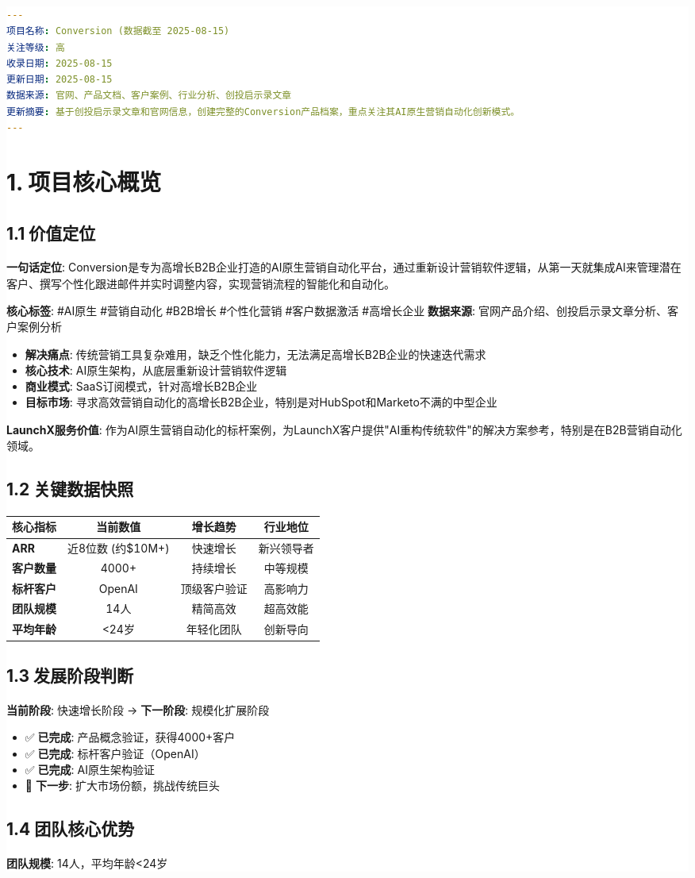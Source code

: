 ```yaml
---
项目名称: Conversion (数据截至 2025-08-15)
关注等级: 高
收录日期: 2025-08-15
更新日期: 2025-08-15
数据来源: 官网、产品文档、客户案例、行业分析、创投启示录文章
更新摘要: 基于创投启示录文章和官网信息，创建完整的Conversion产品档案，重点关注其AI原生营销自动化创新模式。
---
```


# 1. 项目核心概览

## 1.1 价值定位

**一句话定位**: Conversion是专为高增长B2B企业打造的AI原生营销自动化平台，通过重新设计营销软件逻辑，从第一天就集成AI来管理潜在客户、撰写个性化跟进邮件并实时调整内容，实现营销流程的智能化和自动化。

**核心标签**: #AI原生 #营销自动化 #B2B增长 #个性化营销 #客户数据激活 #高增长企业
**数据来源**: 官网产品介绍、创投启示录文章分析、客户案例分析
- **解决痛点**: 传统营销工具复杂难用，缺乏个性化能力，无法满足高增长B2B企业的快速迭代需求
- **核心技术**: AI原生架构，从底层重新设计营销软件逻辑
- **商业模式**: SaaS订阅模式，针对高增长B2B企业
- **目标市场**: 寻求高效营销自动化的高增长B2B企业，特别是对HubSpot和Marketo不满的中型企业

**LaunchX服务价值**: 作为AI原生营销自动化的标杆案例，为LaunchX客户提供"AI重构传统软件"的解决方案参考，特别是在B2B营销自动化领域。

## 1.2 关键数据快照

| 核心指标 | 当前数值 | 增长趋势 | 行业地位 |
|:---------|:--------:|:--------:|:--------:|
| **ARR** | 近8位数 (约$10M+) | 快速增长 | 新兴领导者 |
| **客户数量** | 4000+ | 持续增长 | 中等规模 |
| **标杆客户** | OpenAI | 顶级客户验证 | 高影响力 |
| **团队规模** | 14人 | 精简高效 | 超高效能 |
| **平均年龄** | <24岁 | 年轻化团队 | 创新导向 |

## 1.3 发展阶段判断
**当前阶段**: 快速增长阶段 → **下一阶段**: 规模化扩展阶段

- ✅ **已完成**: 产品概念验证，获得4000+客户
- ✅ **已完成**: 标杆客户验证（OpenAI）
- ✅ **已完成**: AI原生架构验证
- 🎯 **下一步**: 扩大市场份额，挑战传统巨头

## 1.4 团队核心优势
**团队规模**: 14人，平均年龄<24岁
